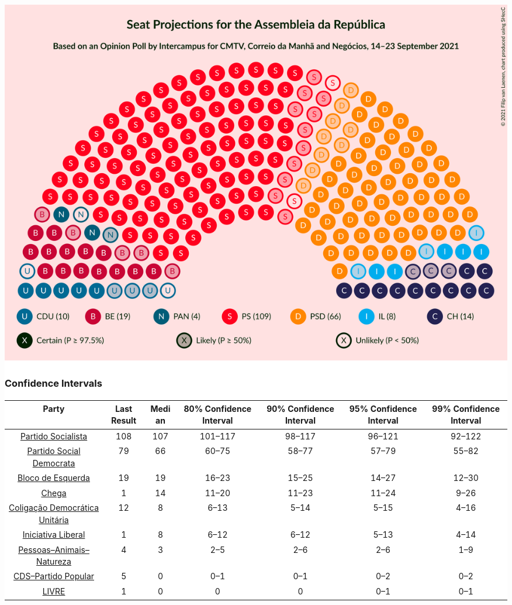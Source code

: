 ![Graph with seating plan not yet produced](2021-09-23-Intercampus-seating-plan.png "Seating Plan")

### Confidence Intervals

| Party | Last Result | Median | 80% Confidence Interval | 90% Confidence Interval | 95% Confidence Interval | 99% Confidence Interval |
|:-----:|:-----------:|:------:|:-----------------------:|:-----------------------:|:-----------------------:|:-----------------------:|
| <a href="#partido-socialista">Partido Socialista</a> | 108 | 107 | 101–117 |98–117 |96–121 |92–122 |
| <a href="#partido-social-democrata">Partido Social Democrata</a> | 79 | 66 | 60–75 |58–77 |57–79 |55–82 |
| <a href="#bloco-de-esquerda">Bloco de Esquerda</a> | 19 | 19 | 16–23 |15–25 |14–27 |12–30 |
| <a href="#chega">Chega</a> | 1 | 14 | 11–20 |11–23 |11–24 |9–26 |
| <a href="#coligação-democrática-unitária">Coligação Democrática Unitária</a> | 12 | 8 | 6–13 |5–14 |5–15 |4–16 |
| <a href="#iniciativa-liberal">Iniciativa Liberal</a> | 1 | 8 | 6–12 |6–12 |5–13 |4–14 |
| <a href="#pessoas–animais–natureza">Pessoas–Animais–Natureza</a> | 4 | 3 | 2–5 |2–6 |2–6 |1–9 |
| <a href="#cds–partido-popular">CDS–Partido Popular</a> | 5 | 0 | 0–1 |0–1 |0–2 |0–2 |
| <a href="#livre">LIVRE</a> | 1 | 0 | 0 |0 |0–1 |0–1 |
